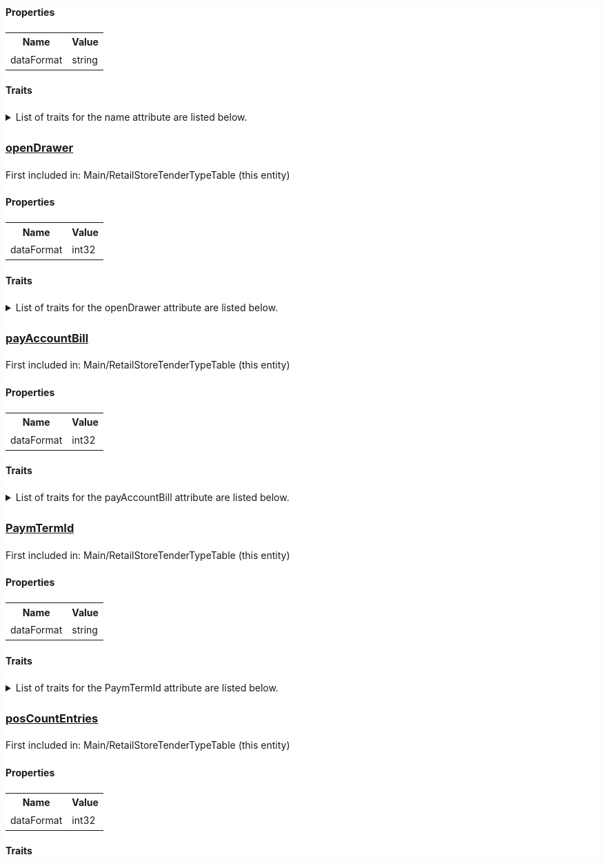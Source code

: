#### Properties

<table><tr><th>Name</th><th>Value</th></tr><tr><td>dataFormat</td><td>string</td></tr></table>

#### Traits

<details><summary>List of traits for the name attribute are listed below.</summary></details>

### <a href=#openDrawer name="openDrawer">openDrawer</a>

First included in: Main/RetailStoreTenderTypeTable (this entity)  

#### Properties

<table><tr><th>Name</th><th>Value</th></tr><tr><td>dataFormat</td><td>int32</td></tr></table>

#### Traits

<details><summary>List of traits for the openDrawer attribute are listed below.</summary></details>

### <a href=#payAccountBill name="payAccountBill">payAccountBill</a>

First included in: Main/RetailStoreTenderTypeTable (this entity)  

#### Properties

<table><tr><th>Name</th><th>Value</th></tr><tr><td>dataFormat</td><td>int32</td></tr></table>

#### Traits

<details><summary>List of traits for the payAccountBill attribute are listed below.</summary></details>

### <a href=#PaymTermId name="PaymTermId">PaymTermId</a>

First included in: Main/RetailStoreTenderTypeTable (this entity)  

#### Properties

<table><tr><th>Name</th><th>Value</th></tr><tr><td>dataFormat</td><td>string</td></tr></table>

#### Traits

<details><summary>List of traits for the PaymTermId attribute are listed below.</summary></details>

### <a href=#posCountEntries name="posCountEntries">posCountEntries</a>

First included in: Main/RetailStoreTenderTypeTable (this entity)  

#### Properties

<table><tr><th>Name</th><th>Value</th></tr><tr><td>dataFormat</td><td>int32</td></tr></table>

#### Traits
